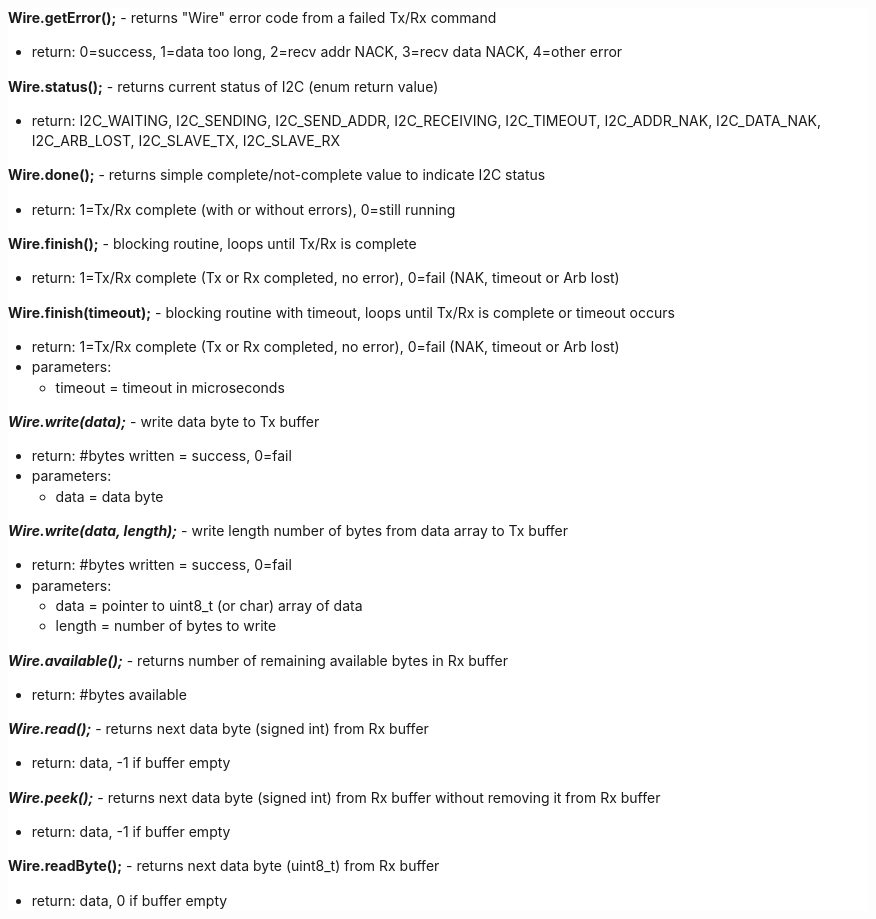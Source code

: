 
**Wire.getError();** - returns "Wire" error code from a failed Tx/Rx command

* return: 0=success, 1=data too long, 2=recv addr NACK, 3=recv data NACK, 4=other error


**Wire.status();** - returns current status of I2C (enum return value)

* return: I2C_WAITING, I2C_SENDING, I2C_SEND_ADDR, I2C_RECEIVING, I2C_TIMEOUT, I2C_ADDR_NAK, I2C_DATA_NAK, I2C_ARB_LOST, I2C_SLAVE_TX, I2C_SLAVE_RX


**Wire.done();** - returns simple complete/not-complete value to indicate I2C status

* return: 1=Tx/Rx complete (with or without errors), 0=still running


**Wire.finish();** - blocking routine, loops until Tx/Rx is complete

* return: 1=Tx/Rx complete (Tx or Rx completed, no error), 0=fail (NAK, timeout or Arb lost)


**Wire.finish(timeout);** - blocking routine with timeout, loops until Tx/Rx is complete or timeout occurs

* return: 1=Tx/Rx complete (Tx or Rx completed, no error), 0=fail (NAK, timeout or Arb lost)
* parameters:
    * timeout = timeout in microseconds 


_**Wire.write(data);**_ - write data byte to Tx buffer

* return: #bytes written = success, 0=fail
* parameters:
    * data = data byte 


_**Wire.write(data, length);**_ - write length number of bytes from data array to Tx buffer

* return: #bytes written = success, 0=fail
* parameters:
    * data = pointer to uint8_t (or char) array of data
    * length = number of bytes to write 


_**Wire.available();**_ - returns number of remaining available bytes in Rx buffer

* return: #bytes available


_**Wire.read();**_ - returns next data byte (signed int) from Rx buffer

* return: data, -1 if buffer empty


_**Wire.peek();**_ - returns next data byte (signed int) from Rx buffer without removing it from Rx buffer

* return: data, -1 if buffer empty


**Wire.readByte();** - returns next data byte (uint8_t) from Rx buffer

* return: data, 0 if buffer empty

